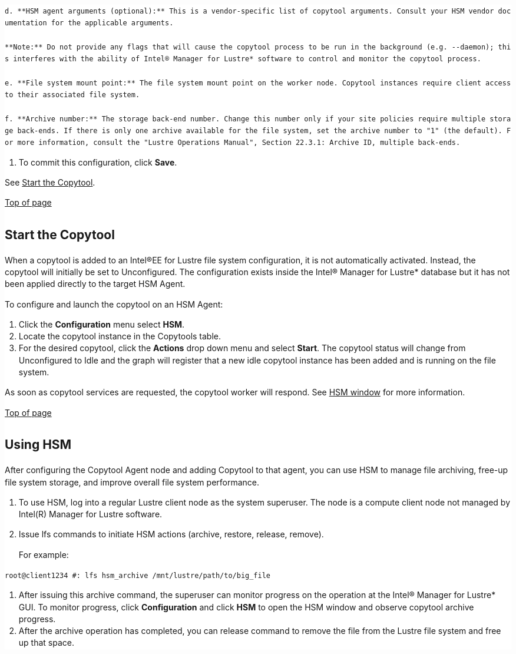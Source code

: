     d. **HSM agent arguments (optional):** This is a vendor-specific list of copytool arguments. Consult your HSM vendor documentation for the applicable arguments.
    
    **Note:** Do not provide any flags that will cause the copytool process to be run in the background (e.g. --daemon); this interferes with the ability of Intel® Manager for Lustre* software to control and monitor the copytool process.
    
    e. **File system mount point:** The file system mount point on the worker node. Copytool instances require client access to their associated file system.
    
    f. **Archive number:** The storage back-end number. Change this number only if your site policies require multiple storage back-ends. If there is only one archive available for the file system, set the archive number to "1" (the default). For more information, consult the "Lustre Operations Manual", Section 22.3.1: Archive ID, multiple back-ends.
1. To commit this configuration, click **Save**.

See <a href="#6.3">Start the Copytool</a>.

<a href="#6.0">Top of page</a>

## <a id="6.3"></a>Start the Copytool

When a copytool is added to an Intel®EE for Lustre file system configuration, it is not automatically activated. Instead, the copytool will initially be set to Unconfigured. The configuration exists inside the Intel® Manager for Lustre* database but it has not been applied directly to the target HSM Agent.

To configure and launch the copytool on an HSM Agent:

1. Click the **Configuration** menu select **HSM**.
1. Locate the copytool instance in the Copytools table. 
1. For the desired copytool, click the **Actions** drop down menu and select **Start**. The copytool status will change from Unconfigured to Idle and the graph will register that a new idle copytool instance has been added and is running on the file system.

As soon as copytool services are requested, the copytool worker will respond. See [HSM window](Graphical_User_Interface_9_0.md/#9.3.4) for more information.

<a href="#6.0">Top of page</a>

## <a id="6.4"></a>Using HSM

After configuring the Copytool Agent node and adding Copytool to that agent, you can use HSM to manage file archiving, free-up file system storage, and improve overall file system performance. 

1. To use HSM, log into a regular Lustre client node as the system superuser. The node is a compute client node not managed by Intel(R) Manager for Lustre software. 
1. Issue lfs commands to initiate HSM actions (archive, restore, release, remove). 
    
    For example: 
```
root@client1234 #: lfs hsm_archive /mnt/lustre/path/to/big_file
```
1. After issuing this archive command, the superuser can monitor progress on the operation at the Intel® Manager for Lustre* GUI. To monitor progress, click **Configuration** and click **HSM** to open the HSM window and observe copytool archive progress.
1. After the archive operation has completed, you can release command to remove the file from the Lustre file system and free up that space. 

